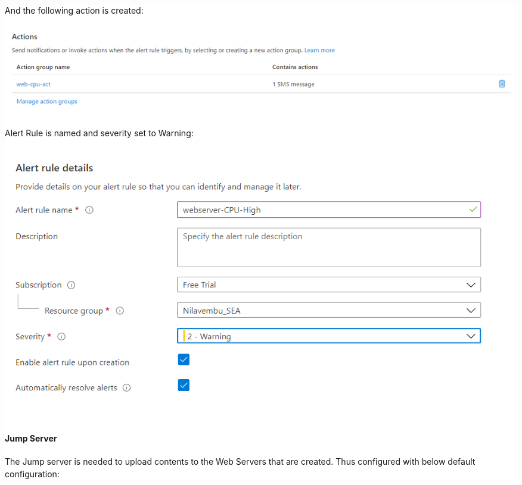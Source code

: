And the following action is created:

![](./images/Pasted%20image%2020210716002711.png)

Alert Rule is named and severity set to Warning:

![](./images/Pasted%20image%2020210716002805.png)


#### Jump Server
The Jump server is needed to upload contents to the Web Servers that are created. Thus configured with below default configuration:
